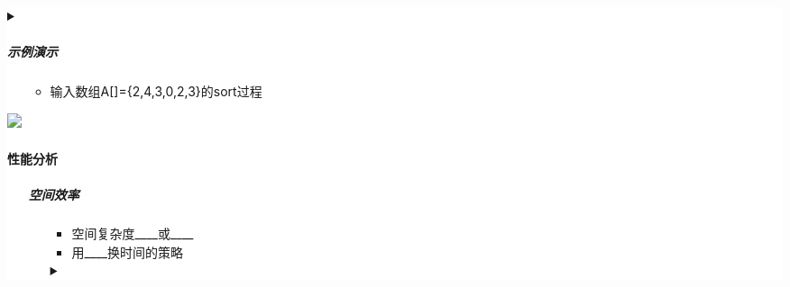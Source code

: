 <div>
<details><summary> </summary></details>
</div>

</ul>

##### 示例演示

<ul>

- 输入数组A[]={2,4,3,0,2,3}的sort过程

</ul>

![](https://cdn-mineru.openxlab.org.cn/model-mineru/prod/e6d44032ce8506b47ebbb00a8709f6c74ae4f9f3c10eef0ae5cff2a9686fb669.jpg)  

</ul>

#### 性能分析

<ul>

##### 空间效率

<ul>

- 空间复杂度____或____
- 用____换时间的策略

<div>
<details><summary> </summary></details>
</div>
